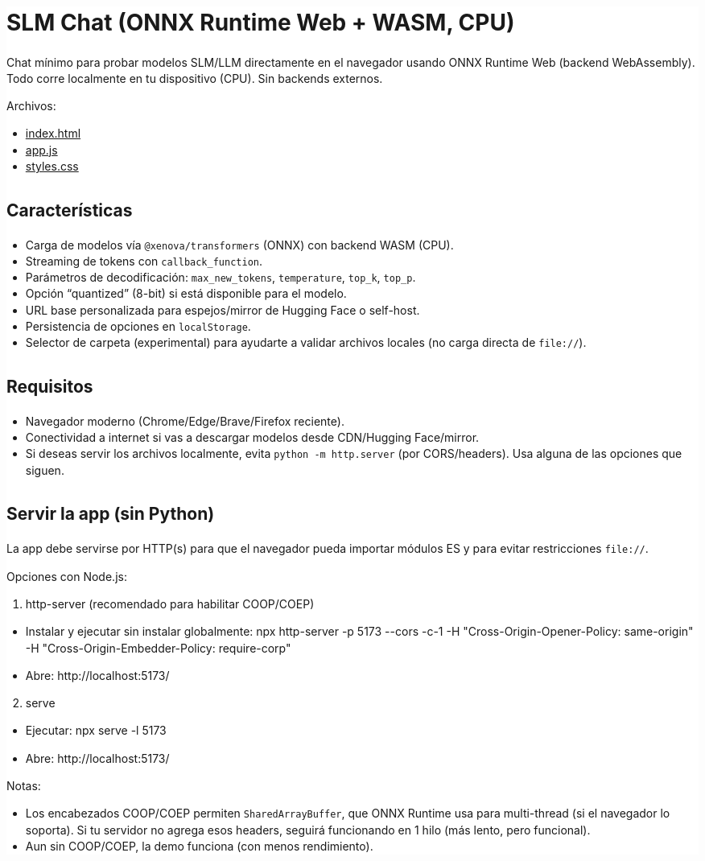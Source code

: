 # SLM Chat (ONNX Runtime Web + WASM, CPU)

Chat mínimo para probar modelos SLM/LLM directamente en el navegador usando ONNX Runtime Web (backend WebAssembly). Todo corre localmente en tu dispositivo (CPU). Sin backends externos.

Archivos:
- [index.html](index.html)
- [app.js](app.js)
- [styles.css](styles.css)

## Características

- Carga de modelos vía `@xenova/transformers` (ONNX) con backend WASM (CPU).
- Streaming de tokens con `callback_function`.
- Parámetros de decodificación: `max_new_tokens`, `temperature`, `top_k`, `top_p`.
- Opción “quantized” (8-bit) si está disponible para el modelo.
- URL base personalizada para espejos/mirror de Hugging Face o self-host.
- Persistencia de opciones en `localStorage`.
- Selector de carpeta (experimental) para ayudarte a validar archivos locales (no carga directa de `file://`).

## Requisitos

- Navegador moderno (Chrome/Edge/Brave/Firefox reciente).
- Conectividad a internet si vas a descargar modelos desde CDN/Hugging Face/mirror.
- Si deseas servir los archivos localmente, evita `python -m http.server` (por CORS/headers). Usa alguna de las opciones que siguen.

## Servir la app (sin Python)

La app debe servirse por HTTP(s) para que el navegador pueda importar módulos ES y para evitar restricciones `file://`.

Opciones con Node.js:

1) http-server (recomendado para habilitar COOP/COEP)
- Instalar y ejecutar sin instalar globalmente:
  npx http-server -p 5173 --cors -c-1 -H "Cross-Origin-Opener-Policy: same-origin" -H "Cross-Origin-Embedder-Policy: require-corp"

- Abre: http://localhost:5173/

2) serve
- Ejecutar:
  npx serve -l 5173

- Abre: http://localhost:5173/

Notas:
- Los encabezados COOP/COEP permiten `SharedArrayBuffer`, que ONNX Runtime usa para multi-thread (si el navegador lo soporta). Si tu servidor no agrega esos headers, seguirá funcionando en 1 hilo (más lento, pero funcional).
- Aun sin COOP/COEP, la demo funciona (con menos rendimiento).
